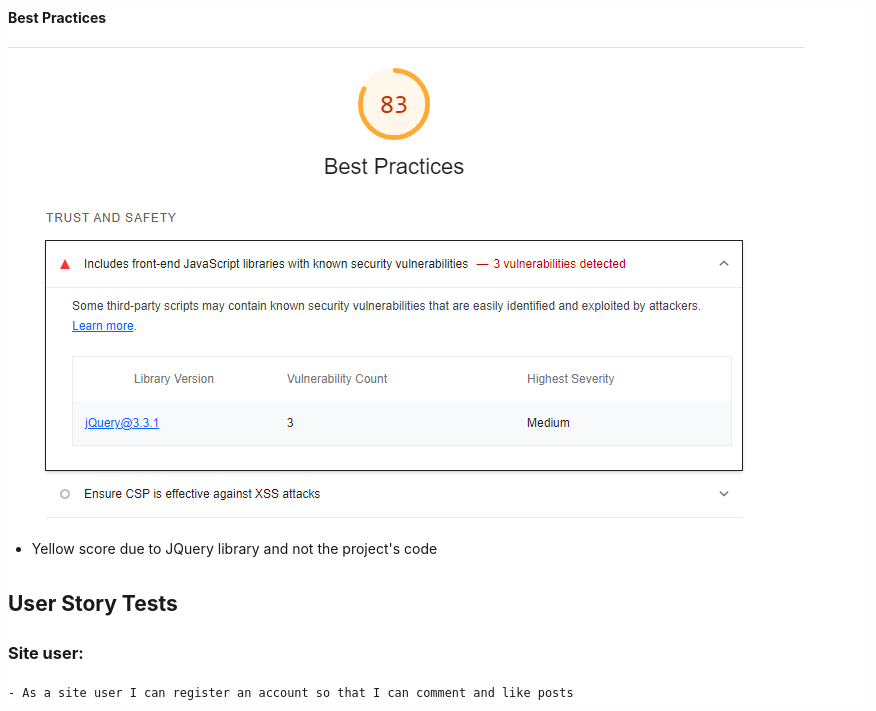 #### Best Practices

![LighthouseBestPractices](./documentation/tests/Best%20Practices.png)

- Yellow score due to JQuery library and not the project's code

## User Story Tests

### Site user:

    - As a site user I can register an account so that I can comment and like posts
